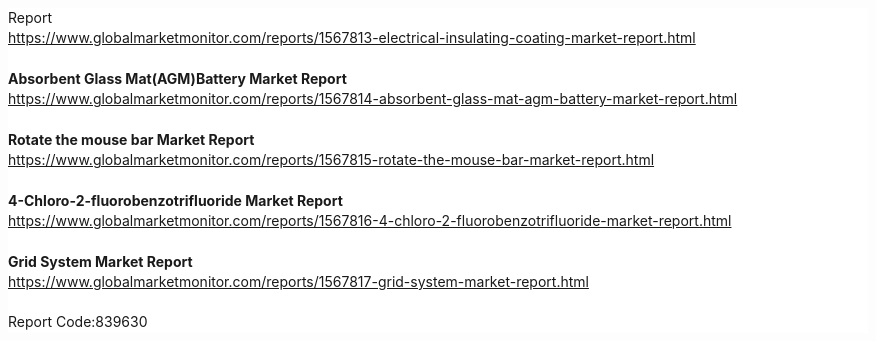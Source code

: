 Report</strong><br /><a href="https://www.globalmarketmonitor.com/reports/1567813-electrical-insulating-coating-market-report.html">https://www.globalmarketmonitor.com/reports/1567813-electrical-insulating-coating-market-report.html</a><br /><br /><strong>Absorbent Glass Mat(AGM)Battery Market Report</strong><br /><a href="https://www.globalmarketmonitor.com/reports/1567814-absorbent-glass-mat-agm-battery-market-report.html">https://www.globalmarketmonitor.com/reports/1567814-absorbent-glass-mat-agm-battery-market-report.html</a><br /><br /><strong>Rotate the mouse bar Market Report</strong><br /><a href="https://www.globalmarketmonitor.com/reports/1567815-rotate-the-mouse-bar-market-report.html">https://www.globalmarketmonitor.com/reports/1567815-rotate-the-mouse-bar-market-report.html</a><br /><br /><strong>4-Chloro-2-fluorobenzotrifluoride Market Report</strong><br /><a href="https://www.globalmarketmonitor.com/reports/1567816-4-chloro-2-fluorobenzotrifluoride-market-report.html">https://www.globalmarketmonitor.com/reports/1567816-4-chloro-2-fluorobenzotrifluoride-market-report.html</a><br /><br /><strong>Grid System Market Report</strong><br /><a href="https://www.globalmarketmonitor.com/reports/1567817-grid-system-market-report.html">https://www.globalmarketmonitor.com/reports/1567817-grid-system-market-report.html</a><br /><br />Report Code:839630</p>
